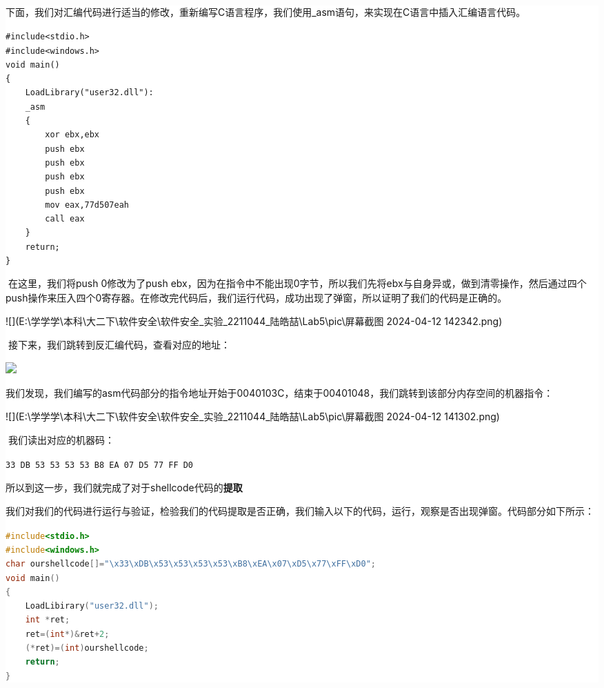 ​	下面，我们对汇编代码进行适当的修改，重新编写C语言程序，我们使用_asm语句，来实现在C语言中插入汇编语言代码。

```assembly
#include<stdio.h>
#include<windows.h>
void main()
{
	LoadLibrary("user32.dll"):
	_asm
	{
		xor ebx,ebx
		push ebx
		push ebx
		push ebx
		push ebx
		mov eax,77d507eah
		call eax
	}
	return;
}
```

​	在这里，我们将push 0修改为了push ebx，因为在指令中不能出现0字节，所以我们先将ebx与自身异或，做到清零操作，然后通过四个push操作来压入四个0寄存器。在修改完代码后，我们运行代码，成功出现了弹窗，所以证明了我们的代码是正确的。

![](E:\学学学\本科\大二下\软件安全\软件安全_实验_2211044_陆皓喆\Lab5\pic\屏幕截图 2024-04-12 142342.png)

​	接下来，我们跳转到反汇编代码，查看对应的地址：

![](E:\学学学\本科\大二下\软件安全\软件安全_实验_2211044_陆皓喆\Lab5\pic\1.png)

​	我们发现，我们编写的asm代码部分的指令地址开始于0040103C，结束于00401048，我们跳转到该部分内存空间的机器指令：

![](E:\学学学\本科\大二下\软件安全\软件安全_实验_2211044_陆皓喆\Lab5\pic\屏幕截图 2024-04-12 141302.png)

​	我们读出对应的机器码：

```
33 DB 53 53 53 53 B8 EA 07 D5 77 FF D0
```

​	所以到这一步，我们就完成了对于shellcode代码的**提取**

​	我们对我们的代码进行运行与验证，检验我们的代码提取是否正确，我们输入以下的代码，运行，观察是否出现弹窗。代码部分如下所示：

```c++
#include<stdio.h>
#include<windows.h>
char ourshellcode[]="\x33\xDB\x53\x53\x53\x53\xB8\xEA\x07\xD5\x77\xFF\xD0";
void main()
{
	LoadLibirary("user32.dll");
    int *ret;
    ret=(int*)&ret+2;
    (*ret)=(int)ourshellcode;
	return;
}
```
